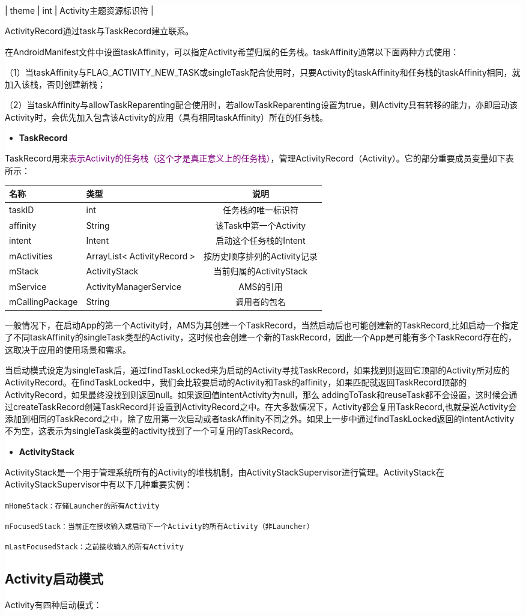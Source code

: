 | theme               | int                    |               Activity主题资源标识符                |

ActivityRecord通过task与TaskRecord建立联系。

在AndroidManifest文件中设置taskAffinity，可以指定Activity希望归属的任务栈。taskAffinity通常以下面两种方式使用：

（1）当taskAffinity与FLAG_ACTIVITY_NEW_TASK或singleTask配合使用时，只要Activity的taskAffinity和任务栈的taskAffinity相同，就加入该栈，否则创建新栈；

（2）当taskAffinity与allowTaskReparenting配合使用时，若allowTaskReparenting设置为true，则Activity具有转移的能力，亦即启动该Activity时，会优先加入包含该Activity的应用（具有相同taskAffinity）所在的任务栈。

+ **TaskRecord**

TaskRecord用来<font color=purple>表示Activity的任务栈（这个才是真正意义上的任务栈）</font>，管理ActivityRecord（Activity）。它的部分重要成员变量如下表所示：

| 名称            | 类型                        |             说明             |
| :-------------- | :-------------------------- | :--------------------------: |
| taskID          | int                         |      任务栈的唯一标识符      |
| affinity        | String                      |    该Task中第一个Activity    |
| intent          | Intent                      |    启动这个任务栈的Intent    |
| mActivities     | ArrayList< ActivityRecord > | 按历史顺序排列的Activity记录 |
| mStack          | ActivityStack               |   当前归属的ActivityStack    |
| mService        | ActivityManagerService      |          AMS的引用           |
| mCallingPackage | String                      |         调用者的包名         |

一般情况下，在启动App的第一个Activity时，AMS为其创建一个TaskRecord，当然启动后也可能创建新的TaskRecord,比如启动一个指定了不同taskAffinity的singleTask类型的Activity，这时候也会创建一个新的TaskRecord，因此一个App是可能有多个TaskRecord存在的，这取决于应用的使用场景和需求。

当启动模式设定为singleTask后，通过findTaskLocked来为启动的Activity寻找TaskRecord，如果找到则返回它顶部的Activity所对应的ActivityRecord。在findTaskLocked中，我们会比较要启动的Activity和Task的affinity，如果匹配就返回TaskRecord顶部的ActivityRecord，如果最终没找到则返回null。如果返回值intentActivity为null，那么
addingToTask和reuseTask都不会设置，这时候会通过createTaskRecord创建TaskRecord并设置到ActivityRecord之中。在大多数情况下，Activity都会复用TaskRecord,也就是说Activity会添加到相同的TaskRecord之中，除了应用第一次启动或者taskAffinity不同之外。如果上一步中通过findTaskLocked返回的intentActivity不为空，这表示为singleTask类型的activity找到了一个可复用的TaskRecord。

+ **ActivityStack**

ActivityStack是一个用于管理系统所有的Activity的堆栈机制，由ActivityStackSupervisor进行管理。ActivityStack在ActivityStackSupervisor中有以下几种重要实例：

`mHomeStack：存储Launcher的所有Activity`

`mFocusedStack：当前正在接收输入或启动下一个Activity的所有Activity（非Launcher）`

`mLastFocusedStack：之前接收输入的所有Activity`

## Activity启动模式

Activity有四种启动模式：

